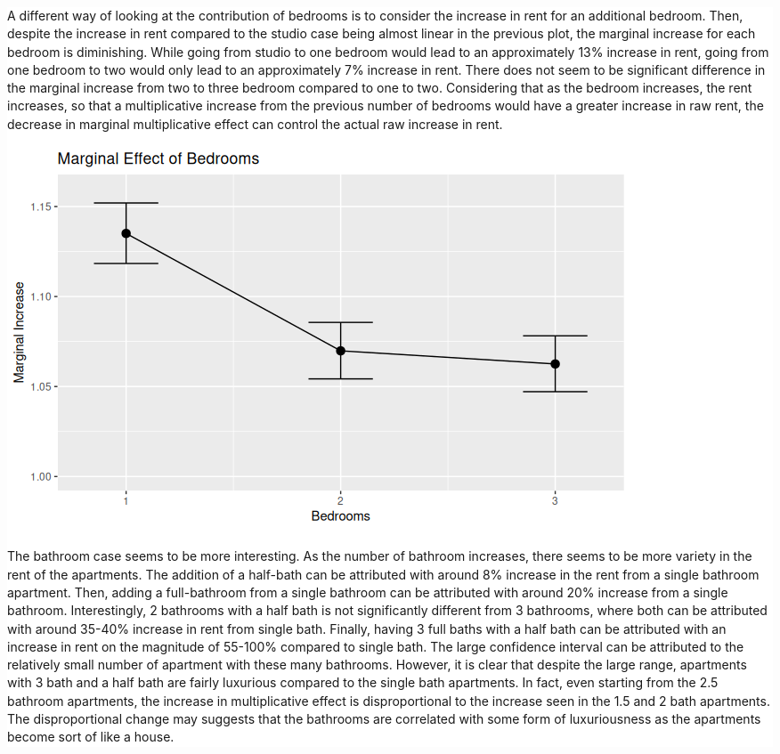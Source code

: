 A different way of looking at the contribution of bedrooms is to consider the increase in rent for an additional bedroom. Then, despite the increase in rent compared to the studio case being almost linear in the previous plot, the marginal increase for each bedroom is diminishing. While going from studio to one bedroom would lead to an approximately 13% increase in rent, going from one bedroom to two would only lead to an approximately 7% increase in rent. There does not seem to be significant difference in the marginal increase from two to three bedroom compared to one to two. Considering that as the bedroom increases, the rent increases, so that a multiplicative increase from the previous number of bedrooms would have a greater increase in raw rent, the decrease in marginal multiplicative effect can control the actual raw increase in rent.

![Marginal effect of bedrooms](https://github.com/shilongdai/Analysis/raw/master/Apartments/Images/marginalBed.png)

The bathroom case seems to be more interesting. As the number of bathroom increases, there seems to be more variety in the rent of the apartments. The addition of a half-bath can be attributed with around 8% increase in the rent from a single bathroom apartment. Then, adding a full-bathroom from a single bathroom can be attributed with around 20% increase from a single bathroom. Interestingly, 2 bathrooms with a half bath is not significantly different from 3 bathrooms, where both can be attributed with around 35-40% increase in rent from single bath. Finally, having 3 full baths with a half bath can be attributed with an increase in rent on the magnitude of 55-100% compared to single bath. The large confidence interval can be attributed to the relatively small number of apartment with these many bathrooms. However, it is clear that despite the large range, apartments with 3 bath and a half bath are fairly luxurious compared to the single bath apartments. In fact, even starting from the 2.5 bathroom apartments, the increase in multiplicative effect is disproportional to the increase seen in the 1.5 and 2 bath apartments. The disproportional change may suggests that the bathrooms are correlated with some form of luxuriousness as the apartments become sort of like a house.

